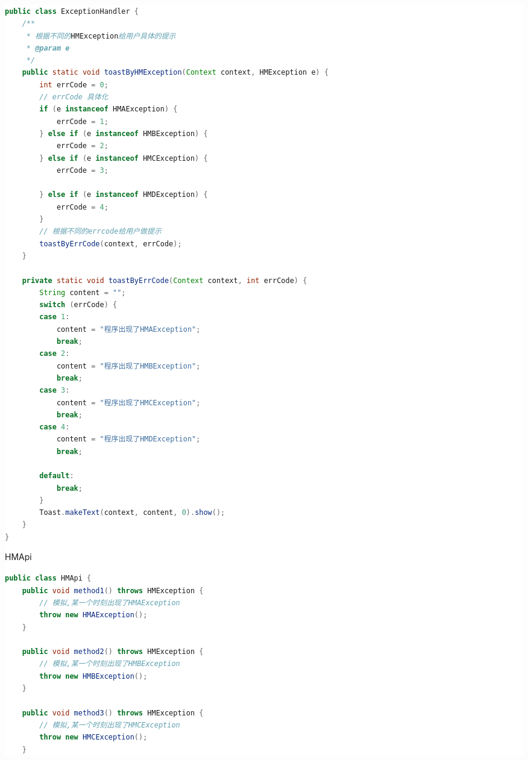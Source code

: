 ```java
public class ExceptionHandler {
	/**
	 * 根据不同的HMException给用户具体的提示
	 * @param e
	 */
	public static void toastByHMException(Context context, HMException e) {
		int errCode = 0;
		// errCode 具体化
		if (e instanceof HMAException) {
			errCode = 1;
		} else if (e instanceof HMBException) {
			errCode = 2;
		} else if (e instanceof HMCException) {
			errCode = 3;

		} else if (e instanceof HMDException) {
			errCode = 4;
		}
		// 根据不同的errcode给用户做提示
		toastByErrCode(context, errCode);
	}

	private static void toastByErrCode(Context context, int errCode) {
		String content = "";
		switch (errCode) {
		case 1:
			content = "程序出现了HMAException";
			break;
		case 2:
			content = "程序出现了HMBException";
			break;
		case 3:
			content = "程序出现了HMCException";
			break;
		case 4:
			content = "程序出现了HMDException";
			break;

		default:
			break;
		}
		Toast.makeText(context, content, 0).show();
	}
}
```
HMApi

```java
public class HMApi {
	public void method1() throws HMException {
		// 模拟,某一个时刻出现了HMAException
		throw new HMAException();
	}

	public void method2() throws HMException {
		// 模拟,某一个时刻出现了HMBException
		throw new HMBException();
	}

	public void method3() throws HMException {
		// 模拟,某一个时刻出现了HMCException
		throw new HMCException();
	}

```